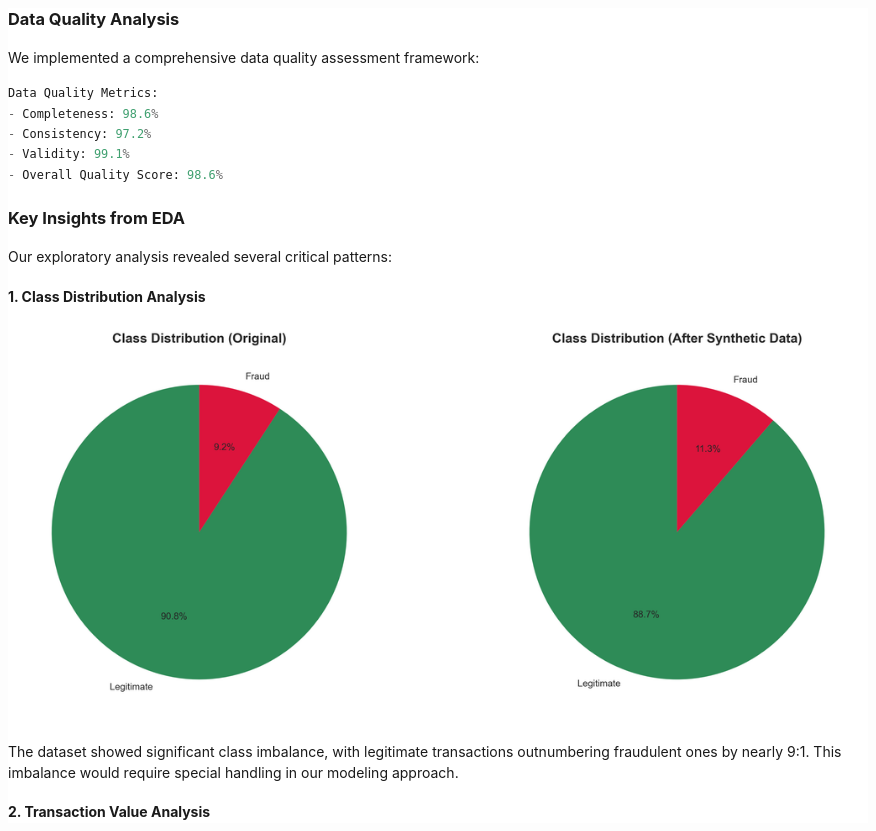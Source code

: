 ### Data Quality Analysis

We implemented a comprehensive data quality assessment framework:

```python
Data Quality Metrics:
- Completeness: 98.6%
- Consistency: 97.2% 
- Validity: 99.1%
- Overall Quality Score: 98.6%
```

### Key Insights from EDA

Our exploratory analysis revealed several critical patterns:

#### 1. **Class Distribution Analysis**
![Class Distribution](fraud-detection/reports/class_distribution.png)

The dataset showed significant class imbalance, with legitimate transactions outnumbering fraudulent ones by nearly 9:1. This imbalance would require special handling in our modeling approach.

#### 2. **Transaction Value Analysis**
